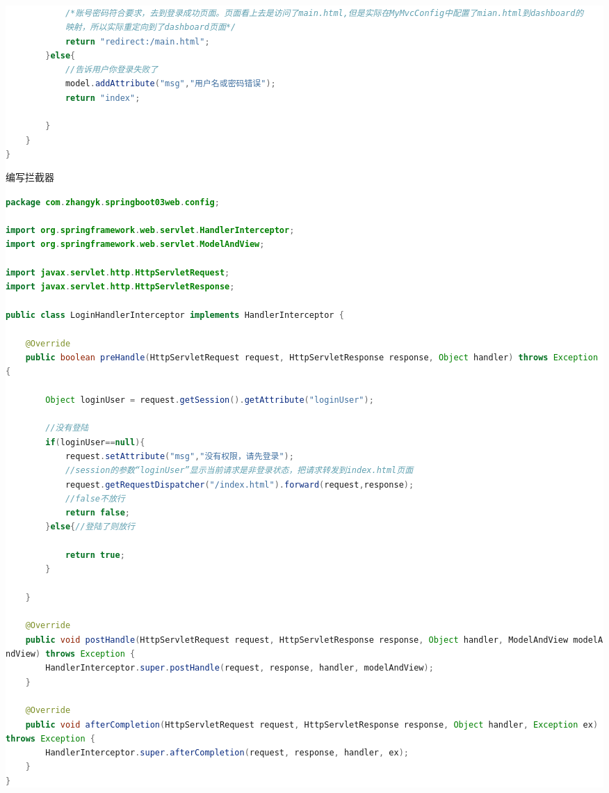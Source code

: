```java
            /*账号密码符合要求，去到登录成功页面。页面看上去是访问了main.html,但是实际在MyMvcConfig中配置了mian.html到dashboard的
            映射，所以实际重定向到了dashboard页面*/
            return "redirect:/main.html";
        }else{
            //告诉用户你登录失败了
            model.addAttribute("msg","用户名或密码错误");
            return "index";

        }
    }
}
```

编写拦截器

```java
package com.zhangyk.springboot03web.config;

import org.springframework.web.servlet.HandlerInterceptor;
import org.springframework.web.servlet.ModelAndView;

import javax.servlet.http.HttpServletRequest;
import javax.servlet.http.HttpServletResponse;

public class LoginHandlerInterceptor implements HandlerInterceptor {

    @Override
    public boolean preHandle(HttpServletRequest request, HttpServletResponse response, Object handler) throws Exception {

        Object loginUser = request.getSession().getAttribute("loginUser");

        //没有登陆
        if(loginUser==null){
            request.setAttribute("msg","没有权限，请先登录");
            //session的参数“loginUser”显示当前请求是非登录状态，把请求转发到index.html页面
            request.getRequestDispatcher("/index.html").forward(request,response);
            //false不放行
            return false;
        }else{//登陆了则放行

            return true;
        }

    }

    @Override
    public void postHandle(HttpServletRequest request, HttpServletResponse response, Object handler, ModelAndView modelAndView) throws Exception {
        HandlerInterceptor.super.postHandle(request, response, handler, modelAndView);
    }

    @Override
    public void afterCompletion(HttpServletRequest request, HttpServletResponse response, Object handler, Exception ex) throws Exception {
        HandlerInterceptor.super.afterCompletion(request, response, handler, ex);
    }
}
```
